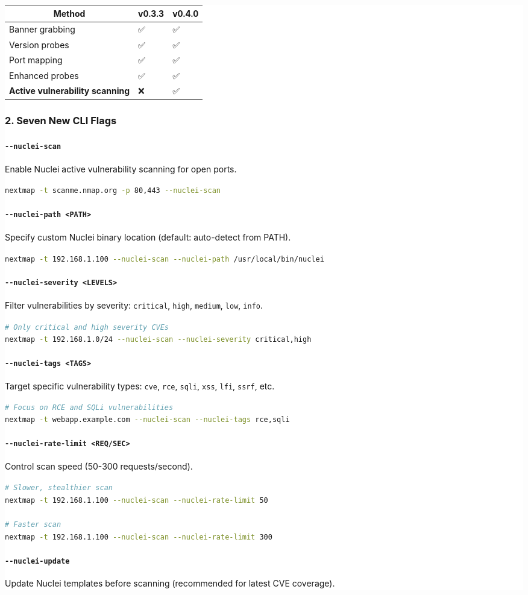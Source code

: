 | Method | v0.3.3 | v0.4.0 |
|--------|--------|--------|
| Banner grabbing | ✅ | ✅ |
| Version probes | ✅ | ✅ |
| Port mapping | ✅ | ✅ |
| Enhanced probes | ✅ | ✅ |
| **Active vulnerability scanning** | ❌ | ✅ |

### 2. Seven New CLI Flags

#### `--nuclei-scan`
Enable Nuclei active vulnerability scanning for open ports.

```bash
nextmap -t scanme.nmap.org -p 80,443 --nuclei-scan
```

#### `--nuclei-path <PATH>`
Specify custom Nuclei binary location (default: auto-detect from PATH).

```bash
nextmap -t 192.168.1.100 --nuclei-scan --nuclei-path /usr/local/bin/nuclei
```

#### `--nuclei-severity <LEVELS>`
Filter vulnerabilities by severity: `critical`, `high`, `medium`, `low`, `info`.

```bash
# Only critical and high severity CVEs
nextmap -t 192.168.1.0/24 --nuclei-scan --nuclei-severity critical,high
```

#### `--nuclei-tags <TAGS>`
Target specific vulnerability types: `cve`, `rce`, `sqli`, `xss`, `lfi`, `ssrf`, etc.

```bash
# Focus on RCE and SQLi vulnerabilities
nextmap -t webapp.example.com --nuclei-scan --nuclei-tags rce,sqli
```

#### `--nuclei-rate-limit <REQ/SEC>`
Control scan speed (50-300 requests/second).

```bash
# Slower, stealthier scan
nextmap -t 192.168.1.100 --nuclei-scan --nuclei-rate-limit 50

# Faster scan
nextmap -t 192.168.1.100 --nuclei-scan --nuclei-rate-limit 300
```

#### `--nuclei-update`
Update Nuclei templates before scanning (recommended for latest CVE coverage).
